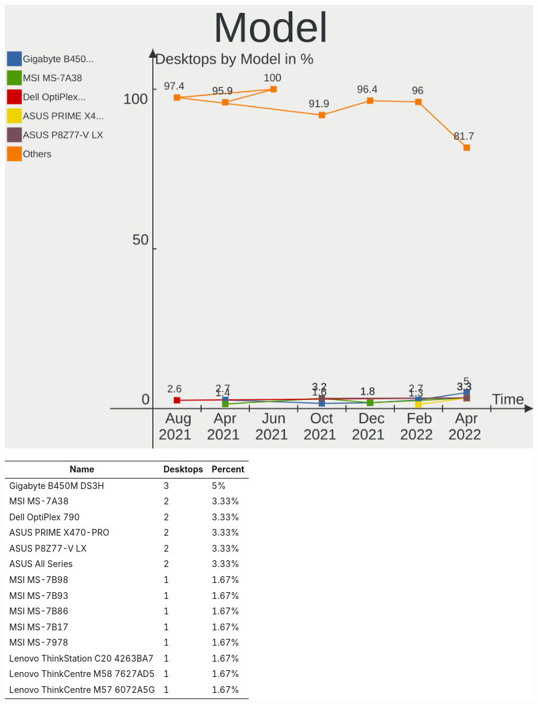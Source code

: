 ![Model](./images/line_chart/node_model.svg)

| Name                              | Desktops | Percent |
|-----------------------------------|----------|---------|
| Gigabyte B450M DS3H               | 3        | 5%      |
| MSI MS-7A38                       | 2        | 3.33%   |
| Dell OptiPlex 790                 | 2        | 3.33%   |
| ASUS PRIME X470-PRO               | 2        | 3.33%   |
| ASUS P8Z77-V LX                   | 2        | 3.33%   |
| ASUS All Series                   | 2        | 3.33%   |
| MSI MS-7B98                       | 1        | 1.67%   |
| MSI MS-7B93                       | 1        | 1.67%   |
| MSI MS-7B86                       | 1        | 1.67%   |
| MSI MS-7B17                       | 1        | 1.67%   |
| MSI MS-7978                       | 1        | 1.67%   |
| Lenovo ThinkStation C20 4263BA7   | 1        | 1.67%   |
| Lenovo ThinkCentre M58 7627AD5    | 1        | 1.67%   |
| Lenovo ThinkCentre M57 6072A5G    | 1        | 1.67%   |